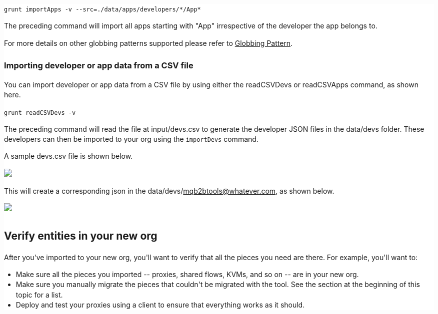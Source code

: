 ```
grunt importApps -v --src=./data/apps/developers/*/App*
```


The preceding command will import all apps starting with "App" irrespective of the developer the app belongs to.

For more details on other globbing patterns supported please refer to [Globbing Pattern](http://gruntjs.com/configuring-tasks#globbing-patterns).

### Importing developer or app data from a CSV file

You can import developer or app data from a CSV file by using either the readCSVDevs or readCSVApps command, as shown here.

```
grunt readCSVDevs -v
```

The preceding command will read the file at input/devs.csv to generate the developer JSON files in the data/devs folder. These developers can then be imported to your org using the `importDevs` command.

A sample devs.csv file is shown below.

![](image/devs_csv.png)

This will create a corresponding json in the data/devs/mqb2btools@whatever.com, as shown below.

![](image/dev_json.png)

## Verify entities in your new org

After you've imported to your new org, you'll want to verify that all the pieces you need are there. For example, you'll want to:

- Make sure all the pieces you imported -- proxies, shared flows, KVMs, and so on -- are in your new org.
- Make sure you manually migrate the pieces that couldn't be migrated with the tool. See the section at the beginning of this topic for a list.
- Deploy and test your proxies using a client to ensure that everything works as it should.
